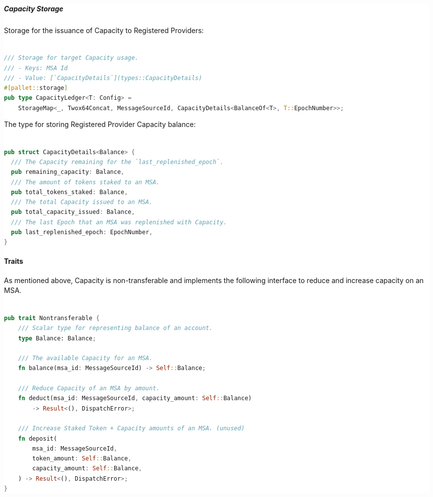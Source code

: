 ##### **Capacity Storage**

Storage for the issuance of Capacity to Registered Providers:

```rust

/// Storage for target Capacity usage.
/// - Keys: MSA Id
/// - Value: [`CapacityDetails`](types::CapacityDetails)
#[pallet::storage]
pub type CapacityLedger<T: Config> =
    StorageMap<_, Twox64Concat, MessageSourceId, CapacityDetails<BalanceOf<T>, T::EpochNumber>>;

```

The type for storing Registered Provider Capacity balance:

```rust

pub struct CapacityDetails<Balance> {
  /// The Capacity remaining for the `last_replenished_epoch`.
  pub remaining_capacity: Balance,
  /// The amount of tokens staked to an MSA.
  pub total_tokens_staked: Balance,
  /// The total Capacity issued to an MSA.
  pub total_capacity_issued: Balance,
  /// The last Epoch that an MSA was replenished with Capacity.
  pub last_replenished_epoch: EpochNumber,
}

```

#### **Traits**

As mentioned above, Capacity is non-transferable and implements the following interface to reduce and increase capacity on an MSA.

```rust

pub trait Nontransferable {
    /// Scalar type for representing balance of an account.
    type Balance: Balance;

    /// The available Capacity for an MSA.
    fn balance(msa_id: MessageSourceId) -> Self::Balance;

    /// Reduce Capacity of an MSA by amount.
    fn deduct(msa_id: MessageSourceId, capacity_amount: Self::Balance)
        -> Result<(), DispatchError>;

    /// Increase Staked Token + Capacity amounts of an MSA. (unused)
    fn deposit(
        msa_id: MessageSourceId,
        token_amount: Self::Balance,
        capacity_amount: Self::Balance,
    ) -> Result<(), DispatchError>;
}

```
